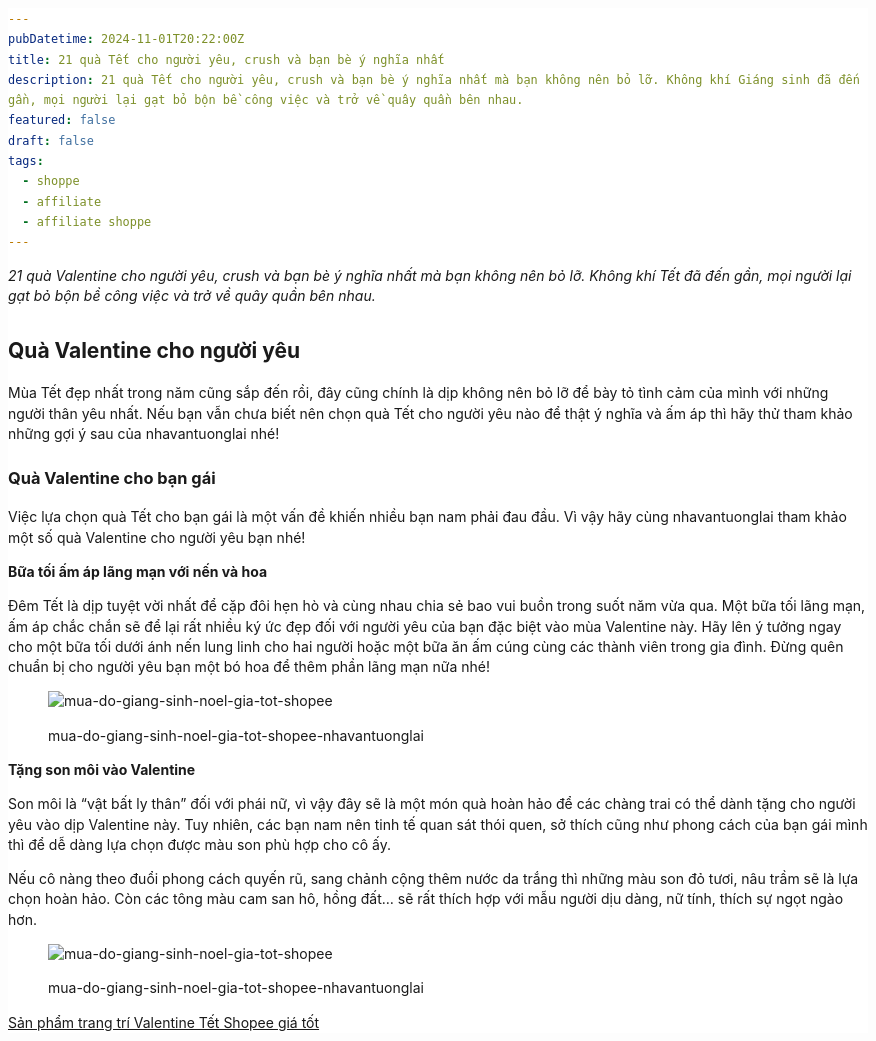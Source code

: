 ```yaml
---
pubDatetime: 2024-11-01T20:22:00Z
title: 21 quà Tết cho người yêu, crush và bạn bè ý nghĩa nhất
description: 21 quà Tết cho người yêu, crush và bạn bè ý nghĩa nhất mà bạn không nên bỏ lỡ. Không khí Giáng sinh đã đến gần, mọi người lại gạt bỏ bộn bề công việc và trở về quây quần bên nhau.
featured: false
draft: false
tags:
  - shoppe
  - affiliate
  - affiliate shoppe
---
```


_21 quà Valentine cho người yêu, crush và bạn bè ý nghĩa nhất mà bạn không nên bỏ lỡ. Không khí Tết đã đến gần, mọi người lại gạt bỏ bộn bề công việc và trở về quây quần bên nhau._

## Quà Valentine cho người yêu

Mùa Tết đẹp nhất trong năm cũng sắp đến rồi, đây cũng chính là dịp không nên bỏ lỡ để bày tỏ tình cảm của mình với những người thân yêu nhất. Nếu bạn vẫn chưa biết nên chọn quà Tết cho người yêu nào để thật ý nghĩa và ấm áp thì hãy thử tham khảo những gợi ý sau của nhavantuonglai nhé!

### Quà Valentine cho bạn gái

Việc lựa chọn quà Tết cho bạn gái là một vấn đề khiến nhiều bạn nam phải đau đầu. Vì vậy hãy cùng nhavantuonglai tham khảo một số quà Valentine cho người yêu bạn nhé!

**Bữa tối ấm áp lãng mạn với nến và hoa**

Đêm Tết là dịp tuyệt vời nhất để cặp đôi hẹn hò và cùng nhau chia sẻ bao vui buồn trong suốt năm vừa qua. Một bữa tối lãng mạn, ấm áp chắc chắn sẽ để lại rất nhiều ký ức đẹp đối với người yêu của bạn đặc biệt vào mùa Valentine này. Hãy lên ý tưởng ngay cho một bữa tối dưới ánh nến lung linh cho hai người hoặc một bữa ăn ấm cúng cùng các thành viên trong gia đình. Đừng quên chuẩn bị cho người yêu bạn một bó hoa để thêm phần lãng mạn nữa nhé!

<figure><img src="https://server.nhavantuonglai.com/assets/image/article/developer/mua-do-giang-sinh-noel-gia-tot-shopee-030.jpg" alt="mua-do-giang-sinh-noel-gia-tot-shopee" height="100%" width="100%"><figcaption><p>mua-do-giang-sinh-noel-gia-tot-shopee-nhavantuonglai</p></figcaption></figure>

**Tặng son môi vào Valentine**

Son môi là “vật bất ly thân” đối với phái nữ, vì vậy đây sẽ là một món quà hoàn hảo để các chàng trai có thể dành tặng cho người yêu vào dịp Valentine này. Tuy nhiên, các bạn nam nên tinh tế quan sát thói quen, sở thích cũng như phong cách của bạn gái mình thì để dễ dàng lựa chọn được màu son phù hợp cho cô ấy.

Nếu cô nàng theo đuổi phong cách quyến rũ, sang chảnh cộng thêm nước da trắng thì những màu son đỏ tươi, nâu trầm sẽ là lựa chọn hoàn hảo. Còn các tông màu cam san hô, hồng đất… sẽ rất thích hợp với mẫu người dịu dàng, nữ tính, thích sự ngọt ngào hơn.

<figure><img src="https://server.nhavantuonglai.com/assets/image/article/developer/mua-do-giang-sinh-noel-gia-tot-shopee-031.jpg" alt="mua-do-giang-sinh-noel-gia-tot-shopee" height="100%" width="100%"><figcaption><p>mua-do-giang-sinh-noel-gia-tot-shopee-nhavantuonglai</p></figcaption></figure>

[Sản phẩm trang trí Valentine Tết Shopee giá tốt](https://shope.ee/2Ap1FhXiWg)
